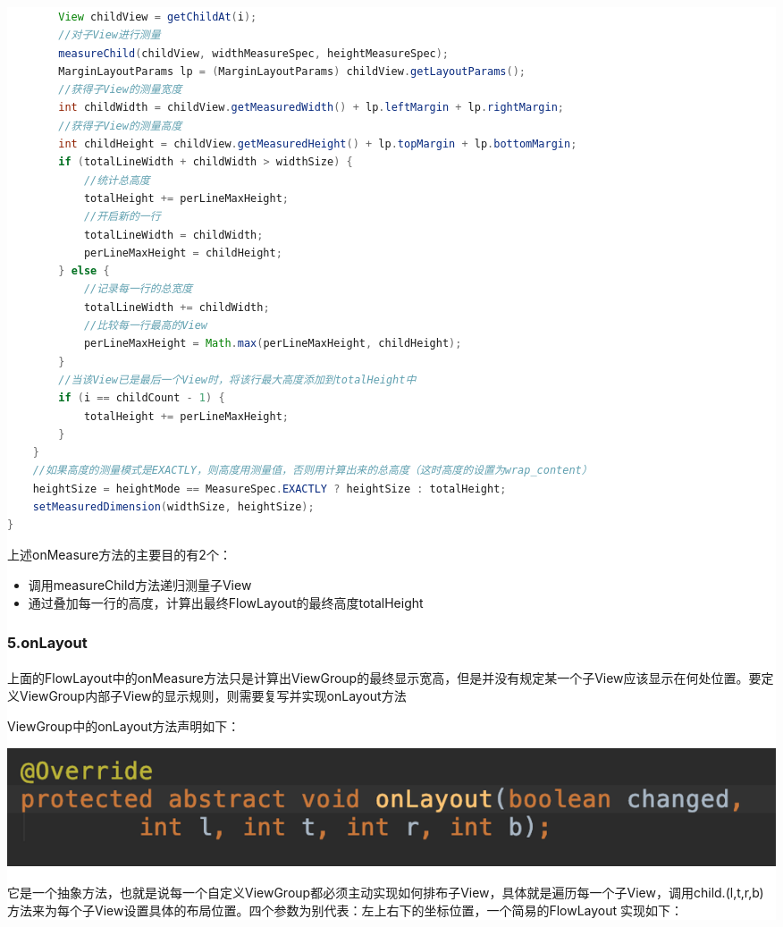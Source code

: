 ```java
        View childView = getChildAt(i);
        //对子View进行测量
        measureChild(childView, widthMeasureSpec, heightMeasureSpec);
        MarginLayoutParams lp = (MarginLayoutParams) childView.getLayoutParams();
        //获得子View的测量宽度
        int childWidth = childView.getMeasuredWidth() + lp.leftMargin + lp.rightMargin;
        //获得子View的测量高度
        int childHeight = childView.getMeasuredHeight() + lp.topMargin + lp.bottomMargin;
        if (totalLineWidth + childWidth > widthSize) {
            //统计总高度
            totalHeight += perLineMaxHeight;
            //开启新的一行
            totalLineWidth = childWidth;
            perLineMaxHeight = childHeight;
        } else {
            //记录每一行的总宽度
            totalLineWidth += childWidth;
            //比较每一行最高的View
            perLineMaxHeight = Math.max(perLineMaxHeight, childHeight);
        }
        //当该View已是最后一个View时，将该行最大高度添加到totalHeight中
        if (i == childCount - 1) {
            totalHeight += perLineMaxHeight;
        }
    }
    //如果高度的测量模式是EXACTLY，则高度用测量值，否则用计算出来的总高度（这时高度的设置为wrap_content）
    heightSize = heightMode == MeasureSpec.EXACTLY ? heightSize : totalHeight;
    setMeasuredDimension(widthSize, heightSize);
}
```

上述onMeasure方法的主要目的有2个：

- 调用measureChild方法递归测量子View
- 通过叠加每一行的高度，计算出最终FlowLayout的最终高度totalHeight

### 5.onLayout

上面的FlowLayout中的onMeasure方法只是计算出ViewGroup的最终显示宽高，但是并没有规定某一个子View应该显示在何处位置。要定义ViewGroup内部子View的显示规则，则需要复写并实现onLayout方法

ViewGroup中的onLayout方法声明如下：

![19](/screenshot/自定义View/19.png)

它是一个抽象方法，也就是说每一个自定义ViewGroup都必须主动实现如何排布子View，具体就是遍历每一个子View，调用child.(l,t,r,b)方法来为每个子View设置具体的布局位置。四个参数为别代表：左上右下的坐标位置，一个简易的FlowLayout 实现如下：
